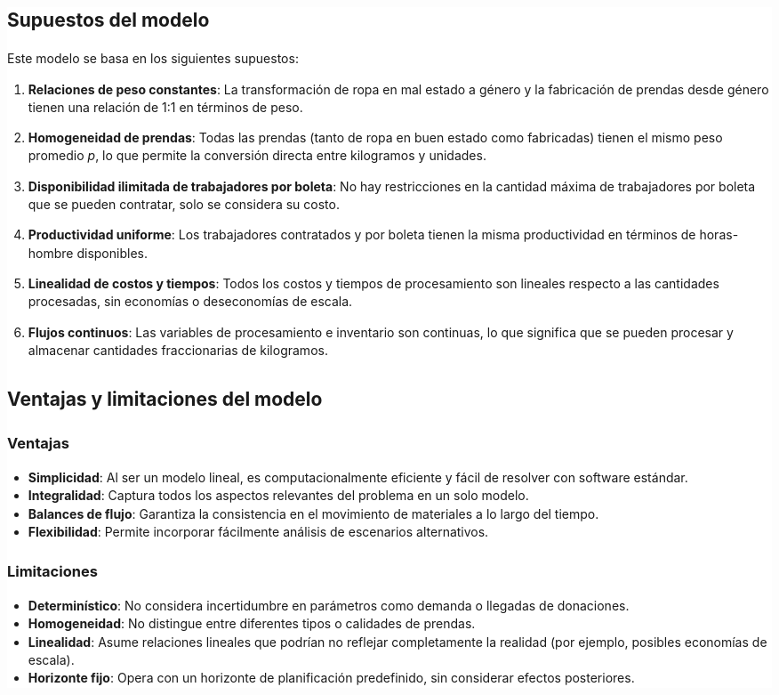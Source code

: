 ## Supuestos del modelo

Este modelo se basa en los siguientes supuestos:

1. **Relaciones de peso constantes**: La transformación de ropa en mal estado a género y la fabricación de prendas desde género tienen una relación de 1:1 en términos de peso.

2. **Homogeneidad de prendas**: Todas las prendas (tanto de ropa en buen estado como fabricadas) tienen el mismo peso promedio $p$, lo que permite la conversión directa entre kilogramos y unidades.

3. **Disponibilidad ilimitada de trabajadores por boleta**: No hay restricciones en la cantidad máxima de trabajadores por boleta que se pueden contratar, solo se considera su costo.

4. **Productividad uniforme**: Los trabajadores contratados y por boleta tienen la misma productividad en términos de horas-hombre disponibles.

5. **Linealidad de costos y tiempos**: Todos los costos y tiempos de procesamiento son lineales respecto a las cantidades procesadas, sin economías o deseconomías de escala.

6. **Flujos continuos**: Las variables de procesamiento e inventario son continuas, lo que significa que se pueden procesar y almacenar cantidades fraccionarias de kilogramos.

## Ventajas y limitaciones del modelo

### Ventajas

- **Simplicidad**: Al ser un modelo lineal, es computacionalmente eficiente y fácil de resolver con software estándar.
- **Integralidad**: Captura todos los aspectos relevantes del problema en un solo modelo.
- **Balances de flujo**: Garantiza la consistencia en el movimiento de materiales a lo largo del tiempo.
- **Flexibilidad**: Permite incorporar fácilmente análisis de escenarios alternativos.

### Limitaciones

- **Determinístico**: No considera incertidumbre en parámetros como demanda o llegadas de donaciones.
- **Homogeneidad**: No distingue entre diferentes tipos o calidades de prendas.
- **Linealidad**: Asume relaciones lineales que podrían no reflejar completamente la realidad (por ejemplo, posibles economías de escala).
- **Horizonte fijo**: Opera con un horizonte de planificación predefinido, sin considerar efectos posteriores.
